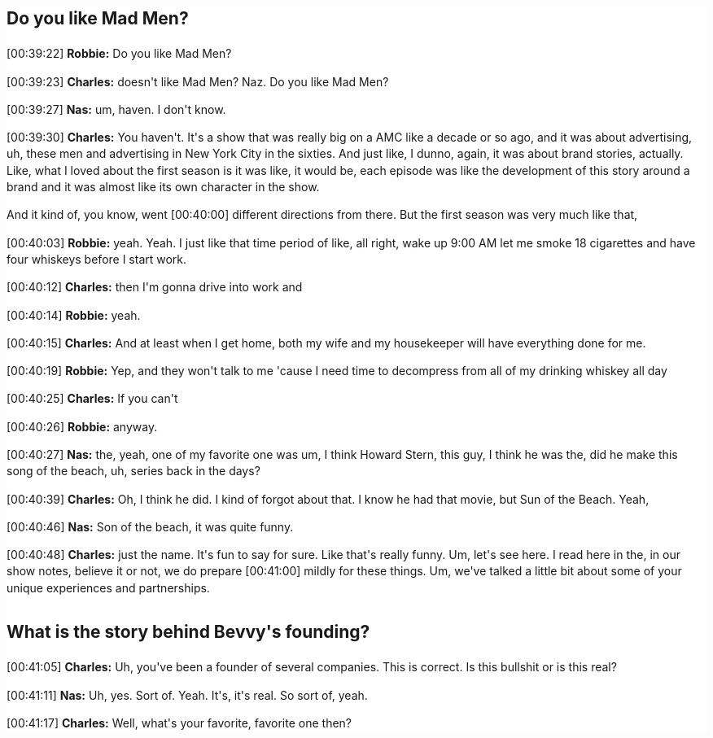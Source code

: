 ## Do you like Mad Men?

[00:39:22] **Robbie:** Do you like Mad Men?

[00:39:23] **Charles:** doesn't like Mad Men? Naz. Do you like Mad Men?

[00:39:27] **Nas:** um, haven. I don't know.

[00:39:30] **Charles:** You haven't. It's a show that was really big on a AMC
like a decade or so ago, and it was about advertising, uh, these men and
advertising in New York City in the sixties. And just like, I dunno, again, it
was about brand stories, actually. Like, what I loved about the first season is
it was like, it would be, each episode was like the development of this story
around a brand and it was almost like its own character in the show.

And it kind of, you know, went [00:40:00] different directions from there. But
the first season was very much like that,

[00:40:03] **Robbie:** yeah. Yeah. I just like that time period of like, all
right, wake up 9:00 AM let me smoke 18 cigarettes and have four whiskeys before
I start work.

[00:40:12] **Charles:** then I'm gonna drive into work and

[00:40:14] **Robbie:** yeah.

[00:40:15] **Charles:** And at least when I get home, both my wife and my
housekeeper will have everything done for me.

[00:40:19] **Robbie:** Yep, and they won't talk to me 'cause I need time to
decompress from all of my drinking whiskey all day

[00:40:25] **Charles:** If you can't

[00:40:26] **Robbie:** anyway.

[00:40:27] **Nas:** the, yeah, one of my favorite one was um, I think Howard
Stern, this guy, I think he was the, did he make this song of the beach, uh,
series back in the days?

[00:40:39] **Charles:** Oh, I think he did. I kind of forgot about that. I know
he had that movie, but Sun of the Beach. Yeah,

[00:40:46] **Nas:** Son of the beach, it was quite funny.

[00:40:48] **Charles:** just the name. It's fun to say for sure. Like that's
really funny. Um, let's see here. I read here in the, in our show notes, believe
it or not, we do prepare [00:41:00] mildly for these things. Um, we've talked a
little bit about some of your unique experiences and partnerships.

## What is the story behind Bevvy's founding?

[00:41:05] **Charles:** Uh, you've been a founder of several companies. This is
correct. Is this bullshit or is this real?

[00:41:11] **Nas:** Uh, yes. Sort of. Yeah. It's, it's real. So sort of, yeah.

[00:41:17] **Charles:** Well, what's your favorite, favorite one then?
